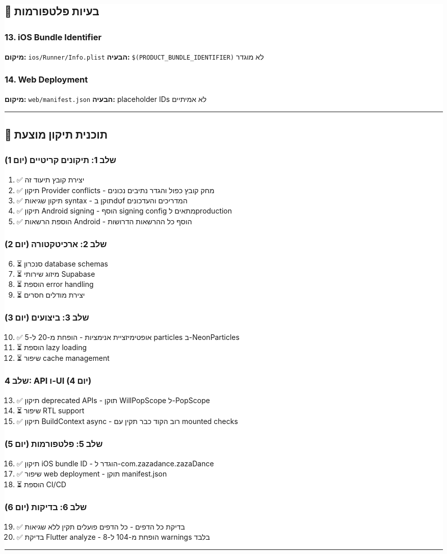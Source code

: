 
## 📱 בעיות פלטפורמות

### 13. **iOS Bundle Identifier**
**מיקום:** `ios/Runner/Info.plist`
**הבעיה:** `$(PRODUCT_BUNDLE_IDENTIFIER)` לא מוגדר

### 14. **Web Deployment**
**מיקום:** `web/manifest.json`
**הבעיה:** placeholder IDs לא אמיתיים

---

## 🚀 תוכנית תיקון מוצעת

### **שלב 1: תיקונים קריטיים (יום 1)**
1. ✅ יצירת קובץ תיעוד זה
2. ✅ תיקון Provider conflicts - מחק קובץ כפול והגדר נתיבים נכונים
3. ✅ תיקון שגיאות syntax - תוקן בdטf המדריכים והעדכונים
4. ✅ תיקון Android signing - הוסף signing config מתאים לproduction
5. ✅ הוספת הרשאות Android - הוסף כל ההרשאות הדרושות

### **שלב 2: ארכיטקטורה (יום 2)**
6. ⏳ סנכרון database schemas
7. ⏳ מיזוג שירותי Supabase
8. ⏳ הוספת error handling
9. ⏳ יצירת מודלים חסרים

### **שלב 3: ביצועים (יום 3)**
10. ✅ אופטימיזציית אנימציות - הופחת מ-20 ל-5 particles ב-NeonParticles
11. ⏳ הוספת lazy loading
12. ⏳ שיפור cache management

### **שלב 4: API ו-UI (יום 4)**
13. ✅ תיקון deprecated APIs - תוקן WillPopScope ל-PopScope
14. ⏳ שיפור RTL support
15. ✅ תיקון BuildContext async - רוב הקוד כבר תקין עם mounted checks

### **שלב 5: פלטפורמות (יום 5)**
16. ✅ תיקון iOS bundle ID - הוגדר ל-com.zazadance.zazaDance
17. ✅ שיפור web deployment - תוקן manifest.json
18. ⏳ הוספת CI/CD

### **שלב 6: בדיקות (יום 6)**
19. ✅ בדיקת כל הדפים - כל הדפים פועלים תקין ללא שגיאות
20. ✅ בדיקת Flutter analyze - הופחת מ-104 ל-8 warnings בלבד

---
